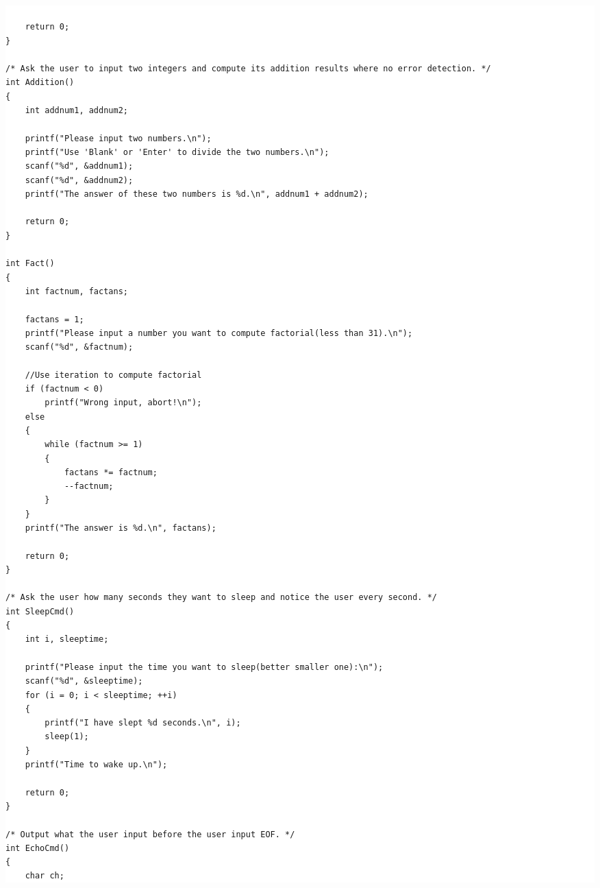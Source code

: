 ```

    return 0;
}

/* Ask the user to input two integers and compute its addition results where no error detection. */
int Addition()
{
    int addnum1, addnum2;

    printf("Please input two numbers.\n");
    printf("Use 'Blank' or 'Enter' to divide the two numbers.\n");
    scanf("%d", &addnum1);
    scanf("%d", &addnum2);
    printf("The answer of these two numbers is %d.\n", addnum1 + addnum2);

    return 0;
}

int Fact()
{
    int factnum, factans;

    factans = 1;
    printf("Please input a number you want to compute factorial(less than 31).\n");
    scanf("%d", &factnum);

    //Use iteration to compute factorial
    if (factnum < 0)
        printf("Wrong input, abort!\n");
    else
    {
        while (factnum >= 1)
        {
            factans *= factnum;
            --factnum;
        }
    }            
    printf("The answer is %d.\n", factans);

    return 0;
}

/* Ask the user how many seconds they want to sleep and notice the user every second. */
int SleepCmd()
{
    int i, sleeptime;

    printf("Please input the time you want to sleep(better smaller one):\n");
    scanf("%d", &sleeptime);
    for (i = 0; i < sleeptime; ++i)
    {
        printf("I have slept %d seconds.\n", i);
        sleep(1);
    }
    printf("Time to wake up.\n");

    return 0;
}

/* Output what the user input before the user input EOF. */
int EchoCmd()
{
    char ch;
```